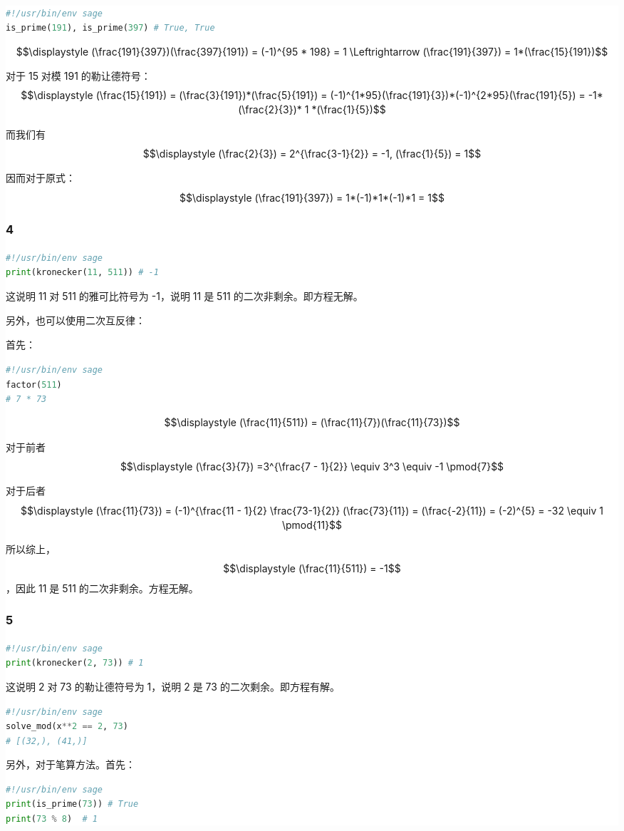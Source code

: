 ```python
#!/usr/bin/env sage
is_prime(191), is_prime(397) # True, True
```

$$\displaystyle (\frac{191}{397})(\frac{397}{191}) = (-1)^{95 * 198} = 1 \Leftrightarrow (\frac{191}{397}) = 1*(\frac{15}{191})​$$

对于 15 对模 191 的勒让德符号：$$\displaystyle (\frac{15}{191}) = (\frac{3}{191})*(\frac{5}{191}) = (-1)^{1*95}(\frac{191}{3})*(-1)^{2*95}(\frac{191}{5}) = -1*(\frac{2}{3})* 1 *(\frac{1}{5})$$

而我们有 $$\displaystyle (\frac{2}{3}) = 2^{\frac{3-1}{2}} = -1, (\frac{1}{5}) = 1$$

因而对于原式：$$\displaystyle (\frac{191}{397}) = 1*(-1)*1*(-1)*1 = 1​$$

### 4

```python
#!/usr/bin/env sage
print(kronecker(11, 511)) # -1
```

这说明 11 对 511 的雅可比符号为 -1，说明 11 是 511 的二次非剩余。即方程无解。

另外，也可以使用二次互反律：

首先：

```python
#!/usr/bin/env sage
factor(511)
# 7 * 73
```

$$\displaystyle (\frac{11}{511}) = (\frac{11}{7})(\frac{11}{73})$$

对于前者 $$\displaystyle (\frac{3}{7}) =3^{\frac{7 - 1}{2}} \equiv 3^3 \equiv -1 \pmod{7}$$

对于后者 $$\displaystyle (\frac{11}{73}) = (-1)^{\frac{11 - 1}{2} \frac{73-1}{2}} (\frac{73}{11}) = (\frac{-2}{11}) = (-2)^{5} = -32 \equiv 1 \pmod{11}​$$

所以综上，$$\displaystyle (\frac{11}{511}) = -1$$，因此 11 是 511 的二次非剩余。方程无解。

### 5

```python
#!/usr/bin/env sage
print(kronecker(2, 73)) # 1
```

这说明 2 对 73 的勒让德符号为 1，说明 2 是 73 的二次剩余。即方程有解。

```python
#!/usr/bin/env sage
solve_mod(x**2 == 2, 73)
# [(32,), (41,)]
```

另外，对于笔算方法。首先：

```python
#!/usr/bin/env sage
print(is_prime(73)) # True
print(73 % 8)  # 1
```
